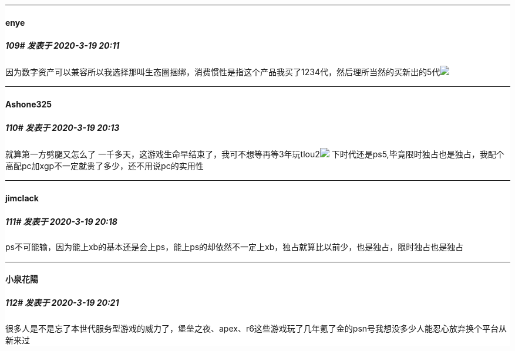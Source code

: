 





-----

####  enye  
##### 109#       发表于 2020-3-19 20:11




因为数字资产可以兼容所以我选择那叫生态圈捆绑，消费惯性是指这个产品我买了1234代，然后理所当然的买新出的5代<img src="https://static.saraba1st.com/image/smiley/face2017/037.png" referrerpolicy="no-referrer">







-----

####  Ashone325  
##### 110#       发表于 2020-3-19 20:13




就算第一方劈腿又怎么了
一千多天，这游戏生命早结束了，我可不想等再等3年玩tlou2<img src="https://static.saraba1st.com/image/smiley/face2017/008.png" referrerpolicy="no-referrer">
下时代还是ps5,毕竟限时独占也是独占，我配个高配pc加xgp不一定就贵了多少，还不用说pc的实用性







-----

####  jimclack  
##### 111#       发表于 2020-3-19 20:18




ps不可能输，因为能上xb的基本还是会上ps，能上ps的却依然不一定上xb，独占就算比以前少，也是独占，限时独占也是独占







-----

####  小泉花陽  
##### 112#       发表于 2020-3-19 20:21




很多人是不是忘了本世代服务型游戏的威力了，堡垒之夜、apex、r6这些游戏玩了几年氪了金的psn号我想没多少人能忍心放弃换个平台从新来过



